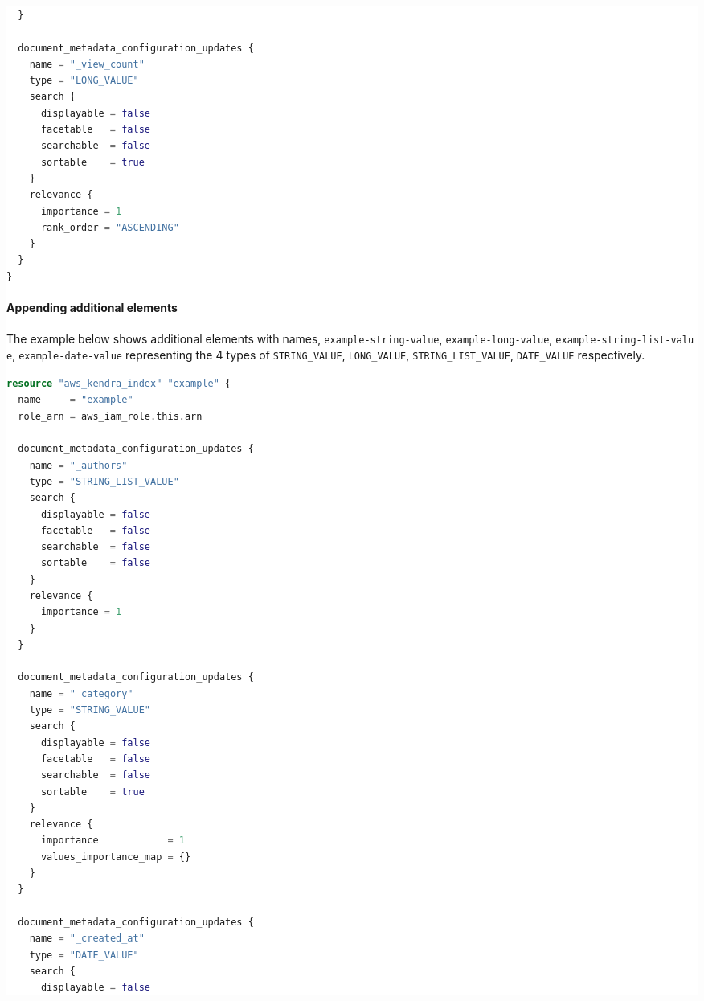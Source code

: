 ```terraform
  }

  document_metadata_configuration_updates {
    name = "_view_count"
    type = "LONG_VALUE"
    search {
      displayable = false
      facetable   = false
      searchable  = false
      sortable    = true
    }
    relevance {
      importance = 1
      rank_order = "ASCENDING"
    }
  }
}
```

#### Appending additional elements

The example below shows additional elements with names, `example-string-value`, `example-long-value`, `example-string-list-value`, `example-date-value` representing the 4 types of `STRING_VALUE`, `LONG_VALUE`, `STRING_LIST_VALUE`, `DATE_VALUE` respectively.

```terraform
resource "aws_kendra_index" "example" {
  name     = "example"
  role_arn = aws_iam_role.this.arn

  document_metadata_configuration_updates {
    name = "_authors"
    type = "STRING_LIST_VALUE"
    search {
      displayable = false
      facetable   = false
      searchable  = false
      sortable    = false
    }
    relevance {
      importance = 1
    }
  }

  document_metadata_configuration_updates {
    name = "_category"
    type = "STRING_VALUE"
    search {
      displayable = false
      facetable   = false
      searchable  = false
      sortable    = true
    }
    relevance {
      importance            = 1
      values_importance_map = {}
    }
  }

  document_metadata_configuration_updates {
    name = "_created_at"
    type = "DATE_VALUE"
    search {
      displayable = false
```